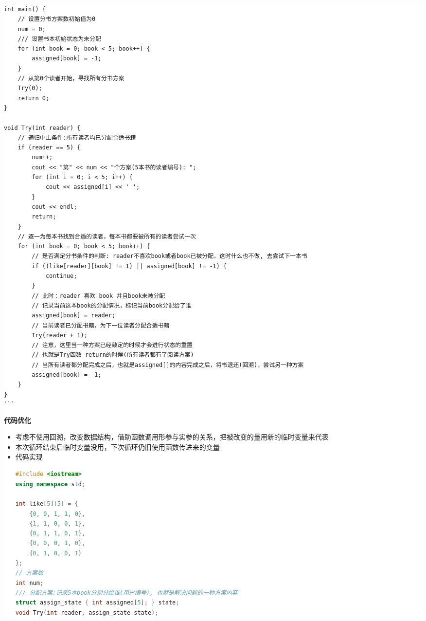     int main() {
        // 设置分书方案数初始值为0
        num = 0;
        /// 设置书本初始状态为未分配
        for (int book = 0; book < 5; book++) {
            assigned[book] = -1;
        }
        // 从第0个读者开始，寻找所有分书方案
        Try(0);
        return 0;
    }

    void Try(int reader) {
        // 递归中止条件:所有读者均已分配合适书籍
        if (reader == 5) {
            num++;
            cout << "第" << num << "个方案(5本书的读者编号): "; 
            for (int i = 0; i < 5; i++) {
                cout << assigned[i] << ' ';
            }
            cout << endl;
            return;
        }
        // 逐一为每本书找到合适的读者，每本书都要被所有的读者尝试一次
        for (int book = 0; book < 5; book++) {
            // 是否满足分书条件的判断: reader不喜欢book或者book已被分配，这时什么也不做, 去尝试下一本书
            if ((like[reader][book] != 1) || assigned[book] != -1) {
                continue;
            }
            // 此时：reader 喜欢 book 并且book未被分配
            // 记录当前这本book的分配情况，标记当前book分配给了谁
            assigned[book] = reader;
            // 当前读者已分配书籍，为下一位读者分配合适书籍
            Try(reader + 1);
            // 注意，这里当一种方案已经敲定的时候才会进行状态的重置
            // 也就是Try函数 return的时候(所有读者都有了阅读方案)
            // 当所有读者都分配完成之后，也就是assigned[]的内容完成之后，将书退还(回溯)，尝试另一种方案
            assigned[book] = -1;
        }
    }
    ```

**代码优化**

- 考虑不使用回溯，改变数据结构，借助函数调用形参与实参的关系，把被改变的量用新的临时变量来代表
- 本次循环结束后临时变量没用，下次循环仍旧使用函数传进来的变量
- 代码实现
    ```cpp
    #include <iostream>
    using namespace std;

    int like[5][5] = {  
        {0, 0, 1, 1, 0},
        {1, 1, 0, 0, 1},
        {0, 1, 1, 0, 1},
        {0, 0, 0, 1, 0},
        {0, 1, 0, 0, 1}
    };
    // 方案数
    int num;
    /// 分配方案:记录5本book分别分给谁(用户编号), 也就是解决问题的一种方案内容
    struct assign_state { int assigned[5]; } state;
    void Try(int reader, assign_state state);
